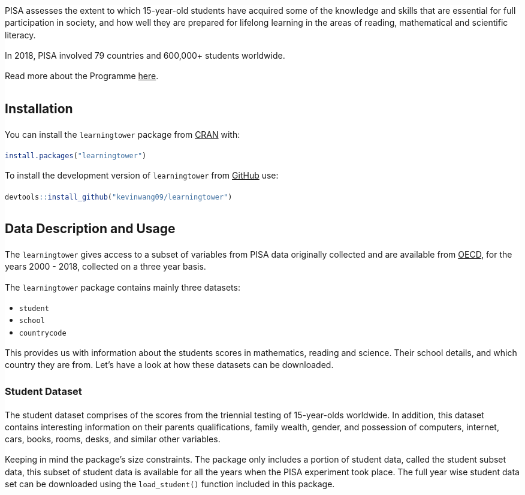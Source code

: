 PISA assesses the extent to which 15-year-old students have acquired
some of the knowledge and skills that are essential for full
participation in society, and how well they are prepared for lifelong
learning in the areas of reading, mathematical and scientific literacy.

In 2018, PISA involved 79 countries and 600,000+ students worldwide.

Read more about the Programme
[here](https://www.oecd.org/pisa/aboutpisa/).

## Installation

You can install the `learningtower` package from
[CRAN](https://CRAN.R-project.org) with:

``` r
install.packages("learningtower")
```

To install the development version of `learningtower` from
[GitHub](https://github.com/) use:

``` r
devtools::install_github("kevinwang09/learningtower")
```

## Data Description and Usage

The `learningtower` gives access to a subset of variables from PISA data
originally collected and are available from
[OECD](https://www.oecd.org/pisa/data/), for the years 2000 - 2018,
collected on a three year basis.

The `learningtower` package contains mainly three datasets:

- `student`
- `school`
- `countrycode`

This provides us with information about the students scores in
mathematics, reading and science. Their school details, and which
country they are from. Let’s have a look at how these datasets can be
downloaded.

### Student Dataset

The student dataset comprises of the scores from the triennial testing
of 15-year-olds worldwide. In addition, this dataset contains
interesting information on their parents qualifications, family wealth,
gender, and possession of computers, internet, cars, books, rooms,
desks, and similar other variables.

Keeping in mind the package’s size constraints. The package only
includes a portion of student data, called the student subset data, this
subset of student data is available for all the years when the PISA
experiment took place. The full year wise student data set can be
downloaded using the `load_student()` function included in this package.
